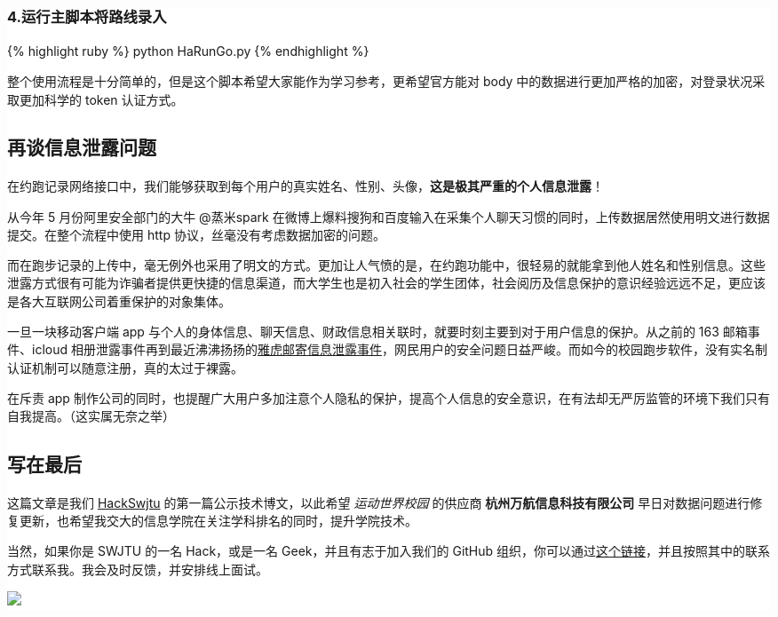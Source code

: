 ### 4.运行主脚本将路线录入

{% highlight ruby %}
python HaRunGo.py
{% endhighlight %}

整个使用流程是十分简单的，但是这个脚本希望大家能作为学习参考，更希望官方能对 body 中的数据进行更加严格的加密，对登录状况采取更加科学的 token 认证方式。

## 再谈信息泄露问题

在约跑记录网络接口中，我们能够获取到每个用户的真实姓名、性别、头像，**这是极其严重的个人信息泄露**！

从今年 5 月份阿里安全部门的大牛 @蒸米spark 在微博上爆料搜狗和百度输入在采集个人聊天习惯的同时，上传数据居然使用明文进行数据提交。在整个流程中使用 http 协议，丝毫没有考虑数据加密的问题。

而在跑步记录的上传中，毫无例外也采用了明文的方式。更加让人气愤的是，在约跑功能中，很轻易的就能拿到他人姓名和性别信息。这些泄露方式很有可能为诈骗者提供更快捷的信息渠道，而大学生也是初入社会的学生团体，社会阅历及信息保护的意识经验远远不足，更应该是各大互联网公司着重保护的对象集体。

一旦一块移动客户端 app 与个人的身体信息、聊天信息、财政信息相关联时，就要时刻主要到对于用户信息的保护。从之前的 163 邮箱事件、icloud 相册泄露事件再到最近沸沸扬扬的[雅虎邮寄信息泄露事件](http://usa.people.com.cn/n1/2016/0923/c241376-28735538.html)，网民用户的安全问题日益严峻。而如今的校园跑步软件，没有实名制认证机制可以随意注册，真的太过于裸露。

在斥责 app 制作公司的同时，也提醒广大用户多加注意个人隐私的保护，提高个人信息的安全意识，在有法却无严厉监管的环境下我们只有自我提高。（这实属无奈之举）

## 写在最后

这篇文章是我们 [HackSwjtu](https://github.com/HackSwjtu) 的第一篇公示技术博文，以此希望 *运动世界校园* 的供应商 **杭州万航信息科技有限公司** 早日对数据问题进行修复更新，也希望我交大的信息学院在关注学科排名的同时，提升学院技术。

当然，如果你是 SWJTU 的一名 Hack，或是一名 Geek，并且有志于加入我们的 GitHub 组织，你可以通过[这个链接](http://www.hackswjtu.com/I-want-you/)，并且按照其中的联系方式联系我。我会及时反馈，并安排线上面试。

![](http://ofmxkmiv3.bkt.clouddn.com/banner.png)
